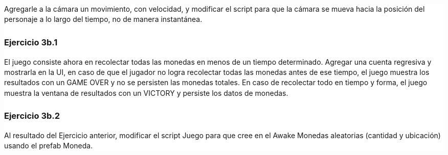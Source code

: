Agregarle a la cámara un movimiento, con velocidad, y modificar el script para que la cámara se mueva hacia la posición del personaje a lo largo del tiempo, no de manera instantánea.

### Ejercicio 3b.1

El juego consiste ahora en recolectar todas las monedas en menos de un tiempo determinado. Agregar una cuenta regresiva y mostrarla en la UI, en caso de que el jugador no logra recolectar todas las monedas antes de ese tiempo, el juego muestra los resultados con un GAME OVER y no se persisten las monedas totales. En caso de recolectar todo en tiempo y forma, el juego muestra la ventana de resultados con un VICTORY y persiste los datos de monedas. 

### Ejercicio 3b.2

Al resultado del Ejercicio anterior, modificar el script Juego para que cree en el Awake Monedas aleatorias (cantidad y ubicación) usando el prefab Moneda.
